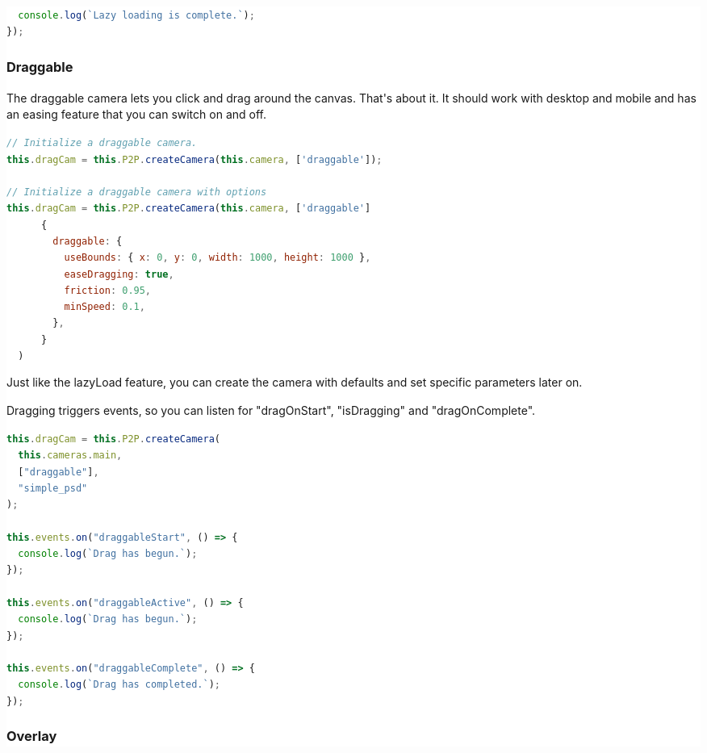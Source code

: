 ```js
  console.log(`Lazy loading is complete.`);
});
```

### Draggable

The draggable camera lets you click and drag around the canvas. That's about it. It should work with desktop and mobile and has an easing feature that you can switch on and off.

```js
// Initialize a draggable camera.
this.dragCam = this.P2P.createCamera(this.camera, ['draggable']);

// Initialize a draggable camera with options
this.dragCam = this.P2P.createCamera(this.camera, ['draggable']
      {
        draggable: {
          useBounds: { x: 0, y: 0, width: 1000, height: 1000 },
          easeDragging: true,
          friction: 0.95,
          minSpeed: 0.1,
        },
      }
  )
```

Just like the lazyLoad feature, you can create the camera with defaults and set specific parameters later on.

Dragging triggers events, so you can listen for "dragOnStart", "isDragging" and "dragOnComplete".

```js
this.dragCam = this.P2P.createCamera(
  this.cameras.main,
  ["draggable"],
  "simple_psd"
);

this.events.on("draggableStart", () => {
  console.log(`Drag has begun.`);
});

this.events.on("draggableActive", () => {
  console.log(`Drag has begun.`);
});

this.events.on("draggableComplete", () => {
  console.log(`Drag has completed.`);
});
```

### Overlay
